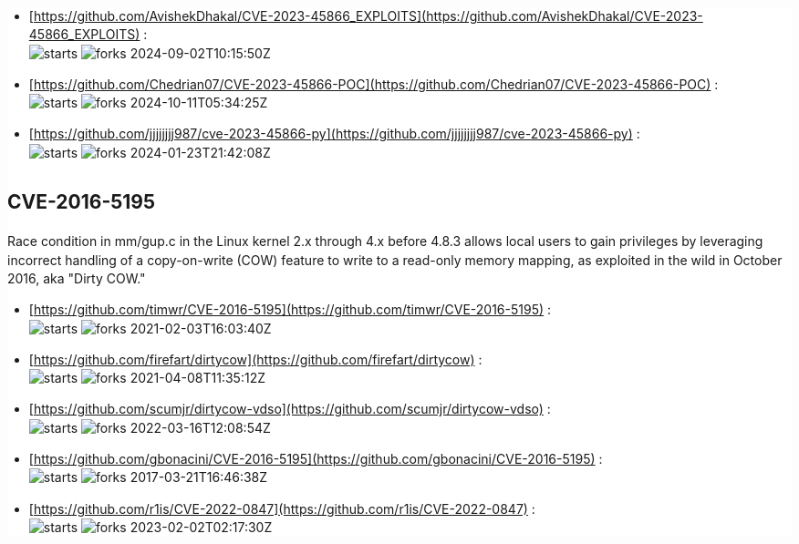 - [https://github.com/AvishekDhakal/CVE-2023-45866_EXPLOITS](https://github.com/AvishekDhakal/CVE-2023-45866_EXPLOITS) :  
![starts](https://img.shields.io/github/stars/AvishekDhakal/CVE-2023-45866_EXPLOITS.svg) 
![forks](https://img.shields.io/github/forks/AvishekDhakal/CVE-2023-45866_EXPLOITS.svg) 
2024-09-02T10:15:50Z

- [https://github.com/Chedrian07/CVE-2023-45866-POC](https://github.com/Chedrian07/CVE-2023-45866-POC) :  
![starts](https://img.shields.io/github/stars/Chedrian07/CVE-2023-45866-POC.svg) 
![forks](https://img.shields.io/github/forks/Chedrian07/CVE-2023-45866-POC.svg) 
2024-10-11T05:34:25Z

- [https://github.com/jjjjjjjj987/cve-2023-45866-py](https://github.com/jjjjjjjj987/cve-2023-45866-py) :  
![starts](https://img.shields.io/github/stars/jjjjjjjj987/cve-2023-45866-py.svg) 
![forks](https://img.shields.io/github/forks/jjjjjjjj987/cve-2023-45866-py.svg) 
2024-01-23T21:42:08Z

## CVE-2016-5195
 Race condition in mm/gup.c in the Linux kernel 2.x through 4.x before 4.8.3 allows local users to gain privileges by leveraging incorrect handling of a copy-on-write (COW) feature to write to a read-only memory mapping, as exploited in the wild in October 2016, aka "Dirty COW."

- [https://github.com/timwr/CVE-2016-5195](https://github.com/timwr/CVE-2016-5195) :  
![starts](https://img.shields.io/github/stars/timwr/CVE-2016-5195.svg) 
![forks](https://img.shields.io/github/forks/timwr/CVE-2016-5195.svg) 
2021-02-03T16:03:40Z

- [https://github.com/firefart/dirtycow](https://github.com/firefart/dirtycow) :  
![starts](https://img.shields.io/github/stars/firefart/dirtycow.svg) 
![forks](https://img.shields.io/github/forks/firefart/dirtycow.svg) 
2021-04-08T11:35:12Z

- [https://github.com/scumjr/dirtycow-vdso](https://github.com/scumjr/dirtycow-vdso) :  
![starts](https://img.shields.io/github/stars/scumjr/dirtycow-vdso.svg) 
![forks](https://img.shields.io/github/forks/scumjr/dirtycow-vdso.svg) 
2022-03-16T12:08:54Z

- [https://github.com/gbonacini/CVE-2016-5195](https://github.com/gbonacini/CVE-2016-5195) :  
![starts](https://img.shields.io/github/stars/gbonacini/CVE-2016-5195.svg) 
![forks](https://img.shields.io/github/forks/gbonacini/CVE-2016-5195.svg) 
2017-03-21T16:46:38Z

- [https://github.com/r1is/CVE-2022-0847](https://github.com/r1is/CVE-2022-0847) :  
![starts](https://img.shields.io/github/stars/r1is/CVE-2022-0847.svg) 
![forks](https://img.shields.io/github/forks/r1is/CVE-2022-0847.svg) 
2023-02-02T02:17:30Z
